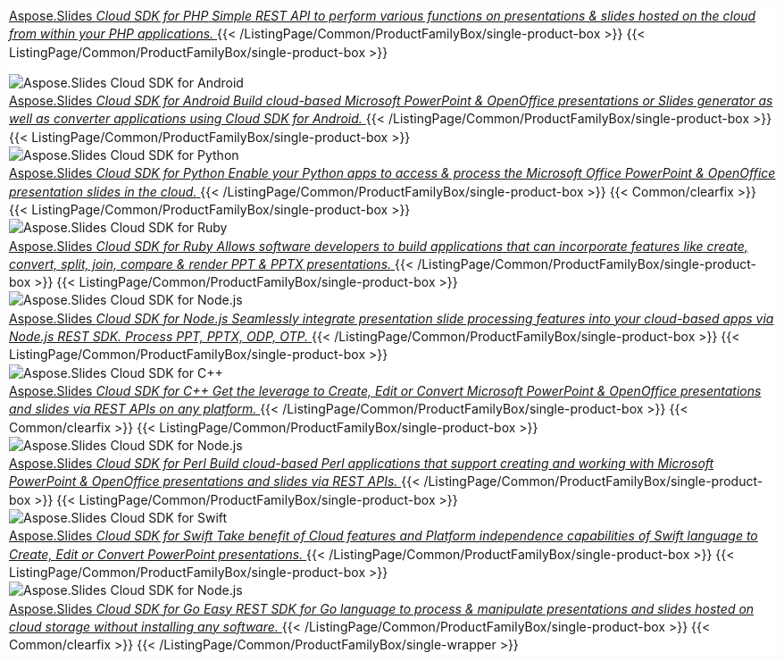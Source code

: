 <a href="https://products.aspose.cloud/slides/php"> <span class="spanclass">Aspose.Slides <em>Cloud SDK for PHP</em> </span> <em>Simple REST API to perform various functions on presentations &amp; slides hosted on the cloud from within your PHP applications.</em> </a>
{{< /ListingPage/Common/ProductFamilyBox/single-product-box >}} 
{{< ListingPage/Common/ProductFamilyBox/single-product-box >}} 
<div class="imgblock"><img src='/images/aspose/cloud/images/aspose_slides-for-android.png' alt="Aspose.Slides Cloud SDK for Android"></div>
<a href="https://products.aspose.cloud/slides/android"> <span class="spanclass">Aspose.Slides <em>Cloud SDK for Android</em> </span> <em>Build cloud-based Microsoft PowerPoint &amp; OpenOffice presentations or Slides generator as well as converter applications using Cloud SDK for Android.</em> </a>
{{< /ListingPage/Common/ProductFamilyBox/single-product-box >}} 
{{< ListingPage/Common/ProductFamilyBox/single-product-box >}} 
<div class="imgblock"><img src='/images/aspose/cloud/images/aspose_slides-for-python.png' alt="Aspose.Slides Cloud SDK for Python"></div>
<a href="https://products.aspose.cloud/slides/python"> <span class="spanclass">Aspose.Slides <em>Cloud SDK for Python</em> </span> <em>Enable your Python apps to access &amp; process the Microsoft Office PowerPoint &amp; OpenOffice presentation slides in the cloud.</em> </a>
{{< /ListingPage/Common/ProductFamilyBox/single-product-box >}} 
{{< Common/clearfix >}} 
{{< ListingPage/Common/ProductFamilyBox/single-product-box >}} 
<div class="imgblock"><img src='/images/aspose/cloud/images/aspose_slides-for-ruby.png' alt="Aspose.Slides Cloud SDK for Ruby"></div>
<a href="https://products.aspose.cloud/slides/ruby"> <span class="spanclass">Aspose.Slides <em>Cloud SDK for Ruby</em> </span> <em>Allows software developers to build applications that can incorporate features like create, convert, split, join, compare &amp; render PPT &amp; PPTX presentations.</em> </a>
{{< /ListingPage/Common/ProductFamilyBox/single-product-box >}} 
{{< ListingPage/Common/ProductFamilyBox/single-product-box >}} 
<div class="imgblock"><img src='/images/aspose/cloud/images/aspose_slides-for-node.png' alt="Aspose.Slides Cloud SDK for Node.js"></div>
<a href="https://products.aspose.cloud/slides/nodejs"> <span class="spanclass">Aspose.Slides <em>Cloud SDK for Node.js</em> </span> <em>Seamlessly integrate presentation slide processing features into your cloud-based apps via Node.js REST SDK. Process PPT, PPTX, ODP, OTP.</em> </a>
{{< /ListingPage/Common/ProductFamilyBox/single-product-box >}} 
{{< ListingPage/Common/ProductFamilyBox/single-product-box >}} 
<div class="imgblock"><img src='/images/aspose/cloud/images/aspose_slides-for-cpp.png' alt="Aspose.Slides Cloud SDK for C++"></div>
<a href="https://products.aspose.cloud/slides/cpp"> <span class="spanclass">Aspose.Slides <em>Cloud SDK for C++</em> </span> <em> Get the leverage to Create, Edit or Convert Microsoft PowerPoint &amp; OpenOffice presentations and slides via REST APIs on any platform. </em> </a>
{{< /ListingPage/Common/ProductFamilyBox/single-product-box >}} 
{{< Common/clearfix >}}
{{< ListingPage/Common/ProductFamilyBox/single-product-box >}} 
<div class="imgblock"><img src='/images/aspose/cloud/images/aspose_slides-for-perl.png' alt="Aspose.Slides Cloud SDK for Node.js"></div>
<a href="https://products.aspose.cloud/slides/perl"> <span class="spanclass">Aspose.Slides <em>Cloud SDK for Perl</em> </span> <em> Build cloud-based Perl applications that support creating and working with Microsoft PowerPoint &amp; OpenOffice presentations and slides via REST APIs. </em> </a>
{{< /ListingPage/Common/ProductFamilyBox/single-product-box >}} 
{{< ListingPage/Common/ProductFamilyBox/single-product-box >}} 
<div class="imgblock"><img src='/images/aspose/cloud/images/aspose_slides-for-swift.png' alt="Aspose.Slides Cloud SDK for Swift"></div>
<a href="https://products.aspose.cloud/slides/swift"> <span class="spanclass">Aspose.Slides <em>Cloud SDK for Swift</em> </span> <em>Take benefit of Cloud features and Platform independence capabilities of Swift language to Create, Edit or Convert PowerPoint presentations.</em> </a>
{{< /ListingPage/Common/ProductFamilyBox/single-product-box >}} 
{{< ListingPage/Common/ProductFamilyBox/single-product-box >}} 
<div class="imgblock"><img src='/images/aspose/cloud/images/aspose_slides-for-go.png' alt="Aspose.Slides Cloud SDK for Node.js"></div>
<a href="https://products.aspose.cloud/slides/go"> <span class="spanclass">Aspose.Slides <em>Cloud SDK for Go</em> </span> <em>Easy REST SDK for Go language to process &amp; manipulate presentations and slides hosted on cloud storage without installing any software.</em> </a>
{{< /ListingPage/Common/ProductFamilyBox/single-product-box >}} 
{{< Common/clearfix >}}   
{{< /ListingPage/Common/ProductFamilyBox/single-wrapper >}} 
